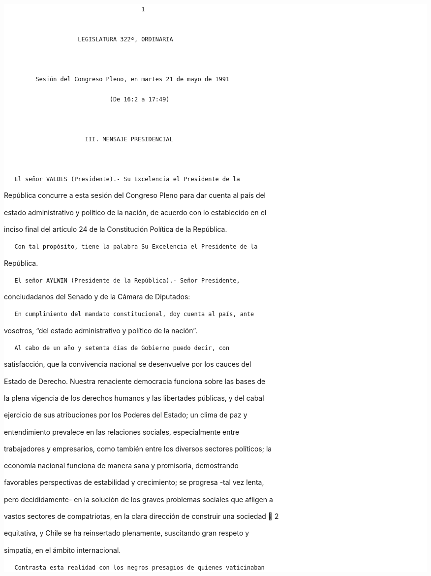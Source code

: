                                            1


                         LEGISLATURA 322ª, ORDINARIA



             Sesión del Congreso Pleno, en martes 21 de mayo de 1991

                                  (De 16:2 a 17:49)



                           III. MENSAJE PRESIDENCIAL



       El señor VALDES (Presidente).- Su Excelencia el Presidente de la

República concurre a esta sesión del Congreso Pleno para dar cuenta al país del

estado administrativo y político de la nación, de acuerdo con lo establecido en el

inciso final del artículo 24 de la Constitución Política de la República.

       Con tal propósito, tiene la palabra Su Excelencia el Presidente de la

República.



       El señor AYLWIN (Presidente de la República).- Señor Presidente,

conciudadanos del Senado y de la Cámara de Diputados:

       En cumplimiento del mandato constitucional, doy cuenta al país, ante

vosotros, “del estado administrativo y político de la nación”.

       Al cabo de un año y setenta días de Gobierno puedo decir, con

satisfacción, que la convivencia nacional se desenvuelve por los cauces del

Estado de Derecho. Nuestra renaciente democracia funciona sobre las bases de

la plena vigencia de los derechos humanos y las libertades públicas, y del cabal

ejercicio de sus atribuciones por los Poderes del Estado; un clima de paz y

entendimiento prevalece en las relaciones sociales, especialmente entre

trabajadores y empresarios, como también entre los diversos sectores políticos; la

economía nacional funciona de manera sana y promisoria, demostrando

favorables perspectivas de estabilidad y crecimiento; se progresa -tal vez lenta,

pero decididamente- en la solución de los graves problemas sociales que afligen a

vastos sectores de compatriotas, en la clara dirección de construir una sociedad
                                           2


equitativa, y Chile se ha reinsertado plenamente, suscitando gran respeto y

simpatía, en el ámbito internacional.

       Contrasta esta realidad con los negros presagios de quienes vaticinaban
